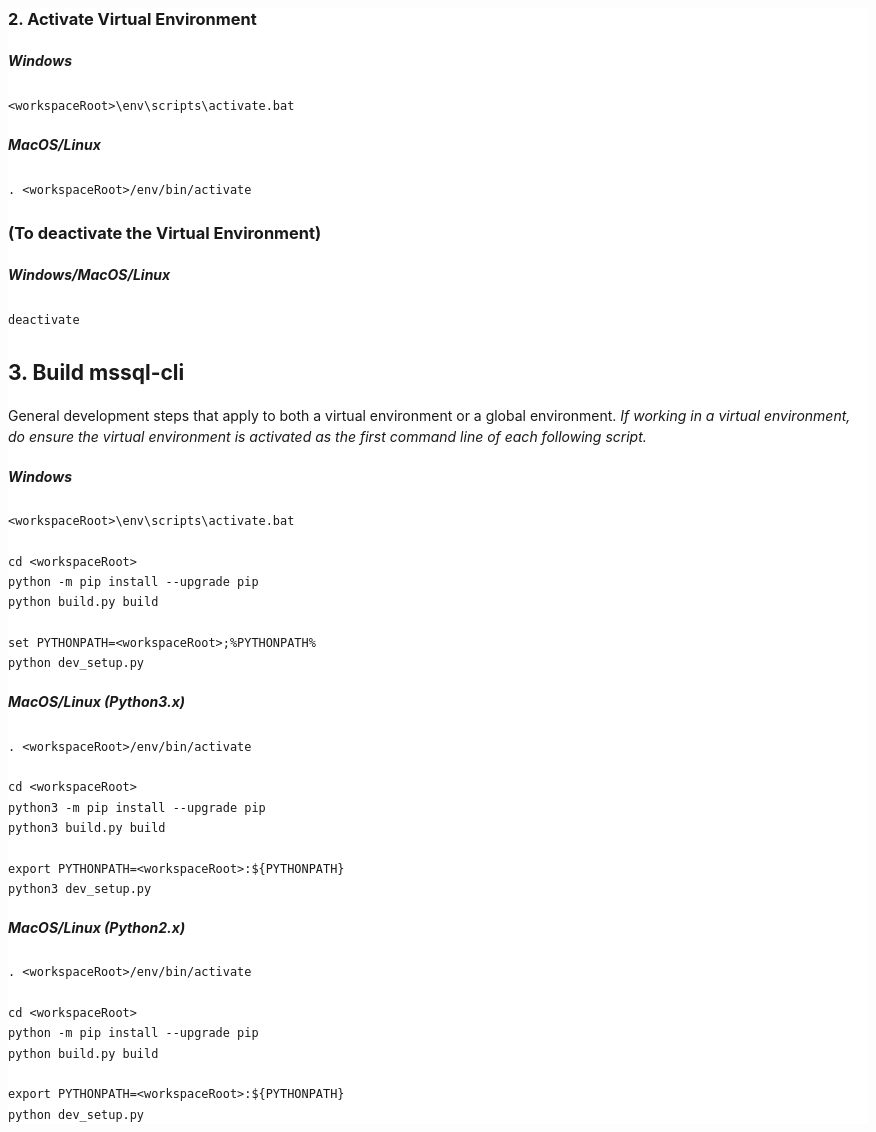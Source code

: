 ### 2. Activate Virtual Environment
##### Windows
```
<workspaceRoot>\env\scripts\activate.bat
```
##### MacOS/Linux
```
. <workspaceRoot>/env/bin/activate
```

### (To deactivate the Virtual Environment)
##### Windows/MacOS/Linux
```
deactivate
```

## <a name="Build_mssql_cli"></a>3. Build mssql-cli
General development steps that apply to both a virtual environment or a global environment.
*If working in a virtual environment, do ensure the virtual environment is activated as the first command line of each following script.*

##### Windows
```
<workspaceRoot>\env\scripts\activate.bat

cd <workspaceRoot>
python -m pip install --upgrade pip
python build.py build

set PYTHONPATH=<workspaceRoot>;%PYTHONPATH%
python dev_setup.py
```
##### MacOS/Linux (Python3.x)
```
. <workspaceRoot>/env/bin/activate

cd <workspaceRoot>
python3 -m pip install --upgrade pip
python3 build.py build

export PYTHONPATH=<workspaceRoot>:${PYTHONPATH}
python3 dev_setup.py
```
##### MacOS/Linux (Python2.x)
```
. <workspaceRoot>/env/bin/activate

cd <workspaceRoot>
python -m pip install --upgrade pip
python build.py build

export PYTHONPATH=<workspaceRoot>:${PYTHONPATH}
python dev_setup.py
```
